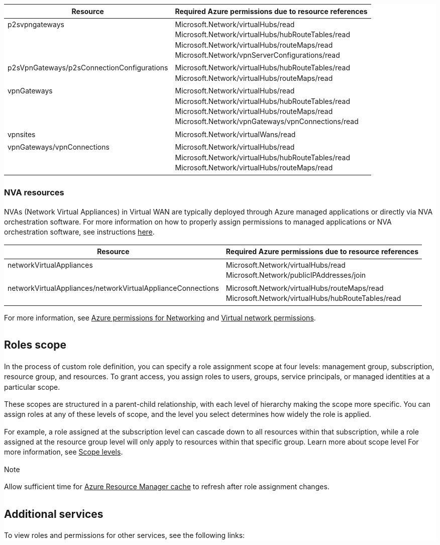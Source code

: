 |Resource | Required Azure permissions due to resource references |
|---|---|
| p2svpngateways  | Microsoft.Network/virtualHubs/read  <br>Microsoft.Network/virtualHubs/hubRouteTables/read <br>Microsoft.Network/virtualHubs/routeMaps/read <br>Microsoft.Network/vpnServerConfigurations/read  |
| p2sVpnGateways/p2sConnectionConfigurations  | Microsoft.Network/virtualHubs/hubRouteTables/read <br>Microsoft.Network/virtualHubs/routeMaps/read | 
| vpnGateways  | Microsoft.Network/virtualHubs/read  <br>Microsoft.Network/virtualHubs/hubRouteTables/read <br>Microsoft.Network/virtualHubs/routeMaps/read <br>Microsoft.Network/vpnGateways/vpnConnections/read | 
| vpnsites  | Microsoft.Network/virtualWans/read  | 
| vpnGateways/vpnConnections | Microsoft.Network/virtualHubs/read <br>Microsoft.Network/virtualHubs/hubRouteTables/read <br>Microsoft.Network/virtualHubs/routeMaps/read |

### NVA resources

NVAs (Network Virtual Appliances) in Virtual WAN are typically deployed through Azure managed applications or directly via NVA orchestration software. For more information on how to properly assign permissions to managed applications or NVA orchestration software, see instructions [here](https://aka.ms/nvadeployment).

|Resource | Required Azure permissions due to resource references |
|---|---|
| networkVirtualAppliances  | Microsoft.Network/virtualHubs/read   <br> Microsoft.Network/publicIPAddresses/join|
| networkVirtualAppliances/networkVirtualApplianceConnections  | Microsoft.Network/virtualHubs/routeMaps/read <br>Microsoft.Network/virtualHubs/hubRouteTables/read | 


For more information, see [Azure permissions for Networking](../role-based-access-control/permissions/networking.md) and [Virtual network permissions](../virtual-network/virtual-network-manage-subnet.md#permissions).

## Roles scope

In the process of custom role definition, you can specify a role assignment scope at four levels: management group, subscription, resource group, and resources. To grant access, you assign roles to users, groups, service principals, or managed identities at a particular scope.

These scopes are structured in a parent-child relationship, with each level of hierarchy making the scope more specific. You can assign roles at any of these levels of scope, and the level you select determines how widely the role is applied.

For example, a role assigned at the subscription level can cascade down to all resources within that subscription, while a role assigned at the resource group level will only apply to resources within that specific group. Learn more about scope level
For more information, see [Scope levels](../role-based-access-control/scope-overview.md#scope-levels).

> [!NOTE]
> Allow sufficient time for [Azure Resource Manager cache](../role-based-access-control/troubleshooting.md) to refresh after role assignment changes.


## Additional services

To view roles and permissions for other services, see the following links:

